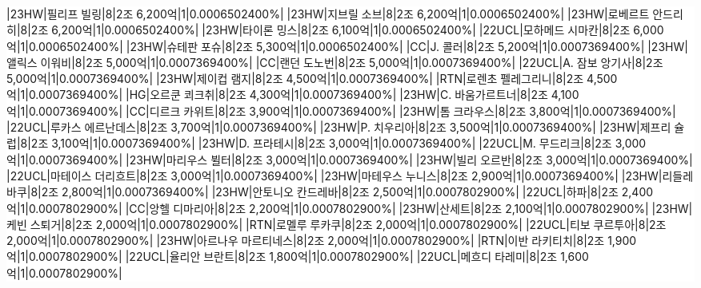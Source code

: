 |23HW|필리프 빌링|8|2조 6,200억|1|0.0006502400%|
|23HW|지브릴 소브|8|2조 6,200억|1|0.0006502400%|
|23HW|로베르트 안드리히|8|2조 6,200억|1|0.0006502400%|
|23HW|타이론 밍스|8|2조 6,100억|1|0.0006502400%|
|22UCL|모하메드 시마칸|8|2조 6,000억|1|0.0006502400%|
|23HW|슈테판 포슈|8|2조 5,300억|1|0.0006502400%|
|CC|J. 콜러|8|2조 5,200억|1|0.0007369400%|
|23HW|앨릭스 이워비|8|2조 5,000억|1|0.0007369400%|
|CC|랜던 도노번|8|2조 5,000억|1|0.0007369400%|
|22UCL|A. 잠보 앙기사|8|2조 5,000억|1|0.0007369400%|
|23HW|제이컵 램지|8|2조 4,500억|1|0.0007369400%|
|RTN|로렌초 펠레그리니|8|2조 4,500억|1|0.0007369400%|
|HG|오르쿤 쾨크취|8|2조 4,300억|1|0.0007369400%|
|23HW|C. 바움가르트너|8|2조 4,100억|1|0.0007369400%|
|CC|디르크 카위트|8|2조 3,900억|1|0.0007369400%|
|23HW|톰 크라우스|8|2조 3,800억|1|0.0007369400%|
|22UCL|루카스 에르난데스|8|2조 3,700억|1|0.0007369400%|
|23HW|P. 치우리아|8|2조 3,500억|1|0.0007369400%|
|23HW|제프리 슐럽|8|2조 3,100억|1|0.0007369400%|
|23HW|D. 프라테시|8|2조 3,000억|1|0.0007369400%|
|22UCL|M. 무드리크|8|2조 3,000억|1|0.0007369400%|
|23HW|마리우스 뷜터|8|2조 3,000억|1|0.0007369400%|
|23HW|빌리 오르반|8|2조 3,000억|1|0.0007369400%|
|22UCL|마테이스 더리흐트|8|2조 3,000억|1|0.0007369400%|
|23HW|마테우스 누니스|8|2조 2,900억|1|0.0007369400%|
|23HW|리들레 바쿠|8|2조 2,800억|1|0.0007369400%|
|23HW|안토니오 칸드레바|8|2조 2,500억|1|0.0007802900%|
|22UCL|하파|8|2조 2,400억|1|0.0007802900%|
|CC|앙헬 디마리아|8|2조 2,200억|1|0.0007802900%|
|23HW|산세트|8|2조 2,100억|1|0.0007802900%|
|23HW|케빈 스퇴거|8|2조 2,000억|1|0.0007802900%|
|RTN|로멜루 루카쿠|8|2조 2,000억|1|0.0007802900%|
|22UCL|티보 쿠르투아|8|2조 2,000억|1|0.0007802900%|
|23HW|아르나우 마르티네스|8|2조 2,000억|1|0.0007802900%|
|RTN|이반 라키티치|8|2조 1,900억|1|0.0007802900%|
|22UCL|율리안 브란트|8|2조 1,800억|1|0.0007802900%|
|22UCL|메흐디 타레미|8|2조 1,600억|1|0.0007802900%|